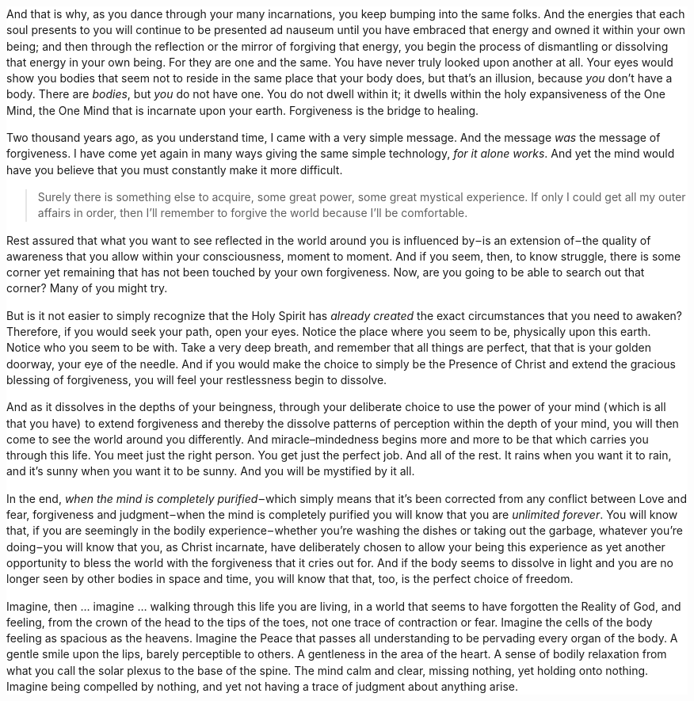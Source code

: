 And that is why, as you dance through your many incarnations, you keep bumping
into the same folks. And the energies that each soul presents to you will continue to be
presented ad nauseum until you have embraced that energy and owned it within your
own being; and then through the reflection or the mirror of forgiving that energy,
you begin the process of dismantling or dissolving that energy in your own being. For
they are one and the same. You have never truly looked upon another at all. Your
eyes would show you bodies that seem not to reside in the same place that your body
does, but that’s an illusion, because *you* don’t have a body. There are *bodies*, but *you*
do not have one. You do not dwell within it; it dwells within the holy expansiveness
of the One Mind, the One Mind that is incarnate upon your earth. Forgiveness is the
bridge to healing.

Two thousand years ago, as you understand time, I came with a very simple message.
And the message *was* the message of forgiveness. I have come yet again in many ways
giving the same simple technology, *for it alone works*. And yet the mind would have
you believe that you must constantly make it more difficult.

> Surely there is something else to acquire, some great power, some great mystical experience. If
> only I could get all my outer affairs in order, then I’ll remember to forgive the world because
> I’ll be comfortable.

Rest assured that what you want to see reflected in the world around you is influenced
by &ndash; is an extension of &ndash; the quality of awareness that you allow within your
consciousness, moment to moment. And if you seem, then, to know struggle, there
is some corner yet remaining that has not been touched by your own forgiveness.
Now, are you going to be able to search out that corner? Many of you might try.

But is it not easier to simply recognize that the Holy Spirit has *already created* the exact
circumstances that you need to awaken? Therefore, if you would seek your path, open
your eyes. Notice the place where you seem to be, physically upon this earth. Notice
who you seem to be with. Take a very deep breath, and remember that all things are
perfect, that that is your golden doorway, your eye of the needle. And if you would
make the choice to simply be the Presence of Christ and extend the gracious blessing
of forgiveness, you will feel your restlessness begin to dissolve.

And as it dissolves in the depths of your beingness, through your deliberate choice to
use the power of your mind ( which is all that you have)  to extend forgiveness and
thereby the dissolve patterns of perception within the depth of your mind, you will
then come to see the world around you differently. And miracle&ndash;mindedness begins
more and more to be that which carries you through this life. You meet just the right
person. You get just the perfect job. And all of the rest. It rains when you want it to
rain, and it’s sunny when you want it to be sunny. And you will be mystified by it all.

In the end, *when the mind is completely purified* &ndash; which simply means that it’s been
corrected from any conflict between Love and fear, forgiveness and judgment &ndash; when
the mind is completely purified you will know that you are *unlimited forever*. You will
know that, if you are seemingly in the bodily experience &ndash; whether you’re washing
the dishes or taking out the garbage, whatever you’re doing &ndash; you will know that you,
as Christ incarnate, have deliberately chosen to allow your being this experience as yet
another opportunity to bless the world with the forgiveness that it cries out for. And
if the body seems to dissolve in light and you are no longer seen by other bodies in
space and time, you will know that that, too, is the perfect choice of freedom.

Imagine, then &hellip; imagine &hellip; walking through this life you are living, in a world that
seems to have forgotten the Reality of God, and feeling, from the crown of the head to
the tips of the toes, not one trace of contraction or fear. Imagine the cells of the body
feeling as spacious as the heavens. Imagine the Peace that passes all understanding to
be pervading every organ of the body. A gentle smile upon the lips, barely perceptible
to others. A gentleness in the area of the heart. A sense of bodily relaxation from what
you call the solar plexus to the base of the spine. The mind calm and clear, missing
nothing, yet holding onto nothing. Imagine being compelled by nothing, and yet not
having a trace of judgment about anything arise.
